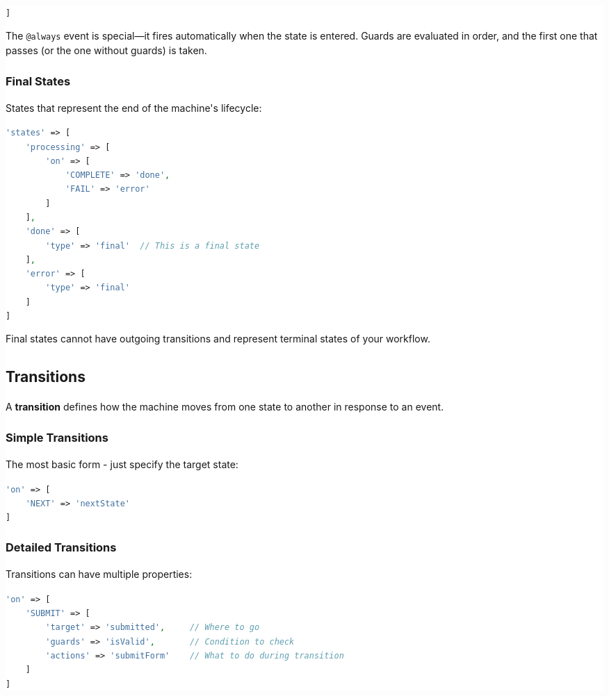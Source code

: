 ```php
]
```

The `@always` event is special—it fires automatically when the state is entered. Guards are evaluated in order, and the first one that passes (or the one without guards) is taken.

### Final States

States that represent the end of the machine's lifecycle:

```php
'states' => [
    'processing' => [
        'on' => [
            'COMPLETE' => 'done',
            'FAIL' => 'error'
        ]
    ],
    'done' => [
        'type' => 'final'  // This is a final state
    ],
    'error' => [
        'type' => 'final'
    ]
]
```

Final states cannot have outgoing transitions and represent terminal states of your workflow.

## Transitions

A **transition** defines how the machine moves from one state to another in response to an event.

### Simple Transitions

The most basic form - just specify the target state:

```php
'on' => [
    'NEXT' => 'nextState'
]
```

### Detailed Transitions

Transitions can have multiple properties:

```php
'on' => [
    'SUBMIT' => [
        'target' => 'submitted',     // Where to go
        'guards' => 'isValid',       // Condition to check
        'actions' => 'submitForm'    // What to do during transition
    ]
]
```
